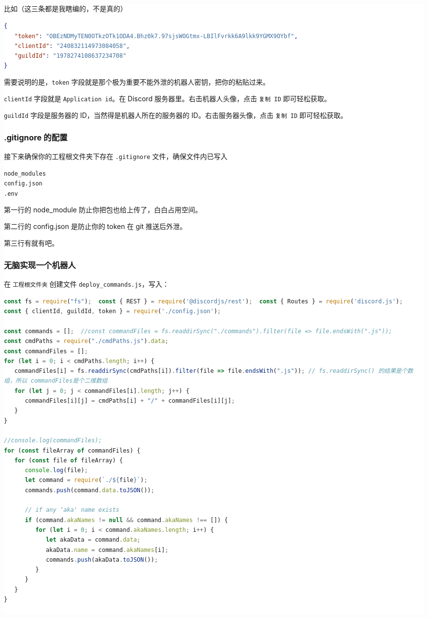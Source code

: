 比如（这三条都是我瞎编的，不是真的）
```json
{  
   "token": "OBEzNDMyTEN0OTkzOTk1ODA4.Bhz0k7.97sjsWOGtmx-LBIlFvrkk6A9lkk9YGMX9OYbf",  
   "clientId": "240832114973084058",  
   "guildId": "1978274108637234708"  
}
```

需要说明的是，`token` 字段就是那个极为重要不能外泄的机器人密钥，把你的粘贴过来。

`clientId` 字段就是 `Application id`。在 Discord 服务器里。右击机器人头像，点击 `复制 ID` 即可轻松获取。

`guildId` 字段是服务器的 ID，当然得是机器人所在的服务器的 ID。右击服务器头像，点击 `复制 ID` 即可轻松获取。

### .gitignore 的配置

接下来确保你的工程根文件夹下存在 `.gitignore` 文件，确保文件内已写入
```
node_modules
config.json
.env
```

第一行的 node_module 防止你把包也给上传了，白白占用空间。

第二行的 config.json 是防止你的 token 在 git 推送后外泄。

第三行有就有吧。

### 无脑实现一个机器人

在 `工程根文件夹` 创建文件 `deploy_commands.js`，写入：
```js
const fs = require("fs");  const { REST } = require('@discordjs/rest');  const { Routes } = require('discord.js');  
const { clientId, guildId, token } = require('./config.json');  
  
const commands = [];  //const commandFiles = fs.readdirSync("./commands").filter(file => file.endsWith(".js"));  
const cmdPaths = require("./cmdPaths.js").data;  
const commandFiles = [];  
for (let i = 0; i < cmdPaths.length; i++) {  
   commandFiles[i] = fs.readdirSync(cmdPaths[i]).filter(file => file.endsWith(".js")); // fs.readdirSync() 的结果是个数组，所以 commandFiles是个二维数组  
   for (let j = 0; j < commandFiles[i].length; j++) {  
      commandFiles[i][j] = cmdPaths[i] + "/" + commandFiles[i][j];  
   }  
}  
  
//console.log(commandFiles);  
for (const fileArray of commandFiles) {  
   for (const file of fileArray) {  
      console.log(file);  
      let command = require(`./${file}`);  
      commands.push(command.data.toJSON());  
  
      // if any ‘aka' name exists  
      if (command.akaNames != null && command.akaNames !== []) {  
         for (let i = 0; i < command.akaNames.length; i++) {  
            let akaData = command.data;  
            akaData.name = command.akaNames[i];  
            commands.push(akaData.toJSON());  
         }  
      }  
   }  
}    
    
```